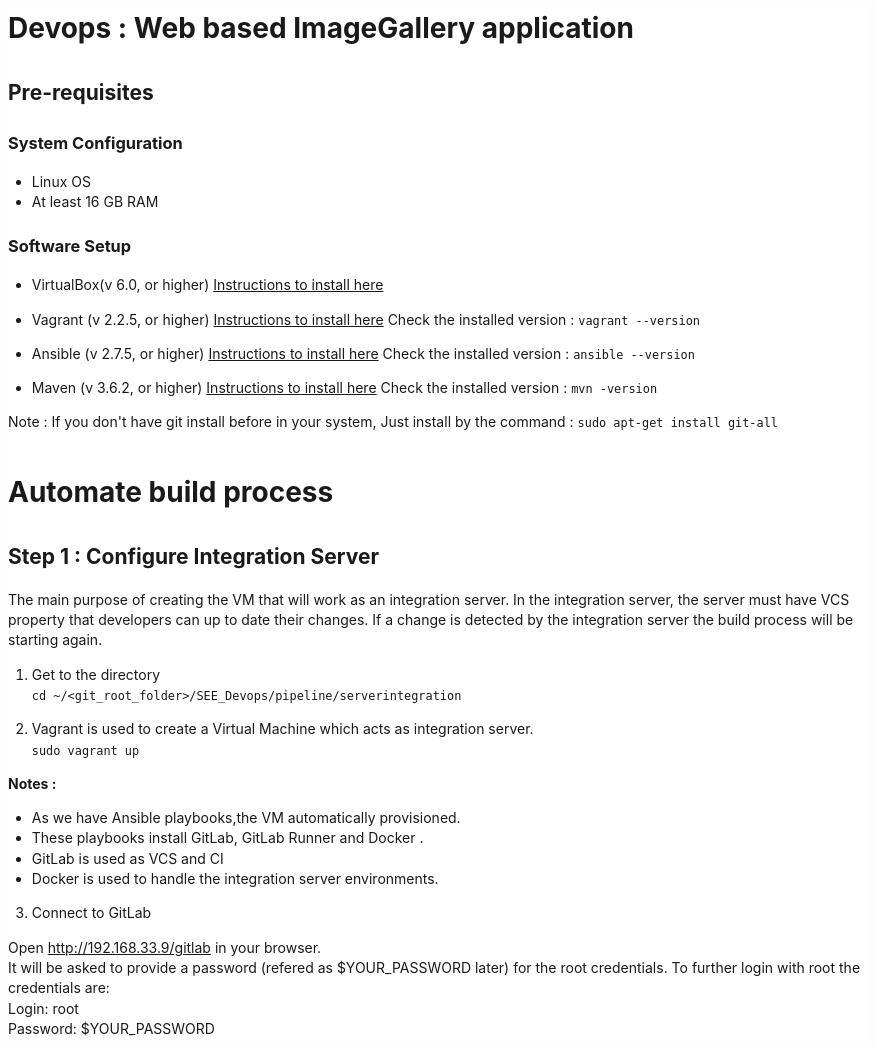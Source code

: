 # Devops : Web based ImageGallery application

## Pre-requisites
### System Configuration

* Linux OS
* At least 16 GB RAM

### Software Setup

* VirtualBox(v 6.0, or higher)
 [Instructions to install here](https://www.virtualbox.org/wiki/Downloads)
 
* Vagrant (v 2.2.5, or higher)
 [Instructions to install here](https://www.vagrantup.com/downloads.html)
 Check the installed version : `vagrant --version`
 
* Ansible (v 2.7.5, or higher)
 [Instructions to install here](https://docs.ansible.com)
 Check the installed version :  `ansible --version`
 
* Maven (v 3.6.2, or higher)
 [Instructions to install here](https://maven.apache.org/download.cgi)
 Check the installed version :  `mvn -version`

Note : If you don't have git install before in your system, Just install by the command : `sudo apt-get install git-all`


# Automate build process

## Step 1 : Configure Integration Server
The main purpose of creating the VM that will work as an integration server. In the integration server, the server must have VCS property that developers can up to date their changes. If a change is detected by the integration server the build process will be starting again. 

1. Get to the directory<br>
`cd ~/<git_root_folder>/SEE_Devops/pipeline/serverintegration`

2. Vagrant is used to create a Virtual Machine which acts as integration server.<br>
`sudo vagrant up`

**Notes :**
* As we have Ansible playbooks,the VM automatically provisioned.
* These playbooks install GitLab, GitLab Runner and Docker .
* GitLab is used as VCS and CI
* Docker is used to handle the integration server environments.

3. Connect to GitLab

Open http://192.168.33.9/gitlab in your browser. <br>
It will be asked to provide a password (refered as $YOUR_PASSWORD later) for the root credentials.
To further login with root the credentials are: <br>
Login: root <br>
Password: $YOUR_PASSWORD <br>
